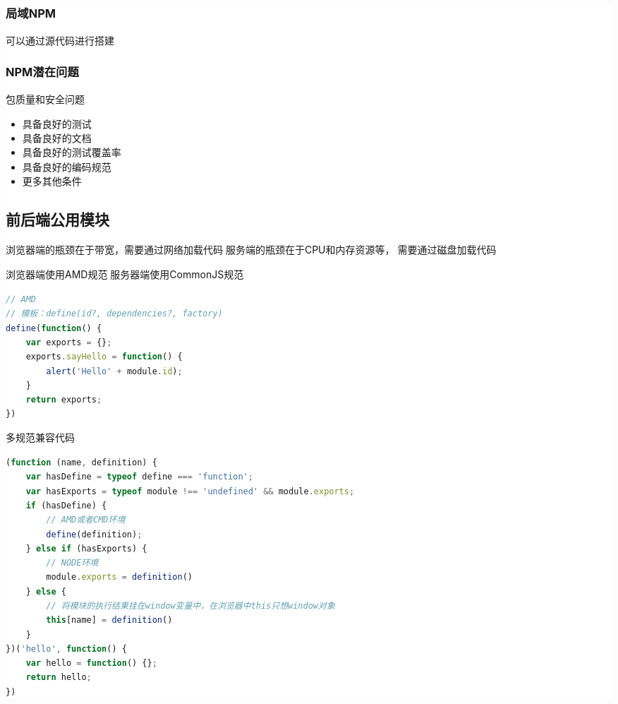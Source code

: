 ### 局域NPM  
可以通过源代码进行搭建
### NPM潜在问题
包质量和安全问题
- 具备良好的测试
- 具备良好的文档
- 具备良好的测试覆盖率
- 具备良好的编码规范
- 更多其他条件

## 前后端公用模块
浏览器端的瓶颈在于带宽，需要通过网络加载代码
服务端的瓶颈在于CPU和内存资源等， 需要通过磁盘加载代码

浏览器端使用AMD规范
服务器端使用CommonJS规范
```js
// AMD
// 模板：define(id?, dependencies?, factory)
define(function() {
    var exports = {};
    exports.sayHello = function() {
        alert('Hello' + module.id);
    }
    return exports;
})
```
多规范兼容代码
```js
(function (name, definition) {
    var hasDefine = typeof define === 'function';
    var hasExports = typeof module !== 'undefined' && module.exports;
    if (hasDefine) {
        // AMD或者CMD环境
        define(definition);
    } else if (hasExports) {
        // NODE环境
        module.exports = definition()
    } else {
        // 将模块的执行结果挂在window变量中，在浏览器中this只想window对象
        this[name] = definition()
    }
})('hello', function() {
    var hello = function() {};
    return hello;
})
```


